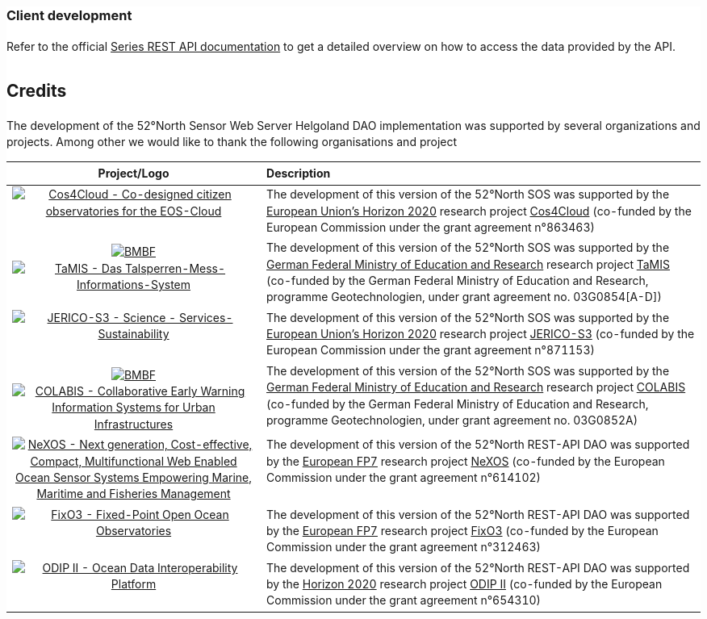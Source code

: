 ### Client development
Refer to the official [Series REST API documentation](http://52north.github.io/sensorweb-server-helgoland) to get a detailed 
overview on how to access the data provided by the API. 

## Credits

The development of the 52°North Sensor Web Server Helgoland DAO implementation was supported by several organizations and projects. Among other we would like to thank the following organisations and project

| Project/Logo | Description |
| :-------------: | :------------- |
| <a target="_blank" href="https://cos4cloud-eosc.eu/"><img alt="Cos4Cloud - Co-designed citizen observatories for the EOS-Cloud" align="middle" width="172" src="https://raw.githubusercontent.com/52North/sos/develop/spring/views/src/main/webapp/static/images/funding/cos4cloud.png" /></a> | The development of this version of the 52&deg;North SOS was supported by the <a target="_blank" href="https://ec.europa.eu/programmes/horizon2020/">European Union’s Horizon 2020</a> research project <a target="_blank" href="https://cos4cloud-eosc.eu/">Cos4Cloud</a> (co-funded by the European Commission under the grant agreement n&deg;863463) |
| <a target="_blank" href="https://bmbf.de/"><img alt="BMBF" align="middle" width="172" src="https://raw.githubusercontent.com/52North/sos/develop/spring/views/src/main/webapp/static/images/funding/bmbf_logo_en.png"/></a><a target="_blank" href="http://tamis.kn.e-technik.tu-dortmund.de/"><img alt="TaMIS - Das Talsperren-Mess-Informations-System" align="middle"  src="https://raw.githubusercontent.com/52North/sos/develop/spring/views/src/main/webapp/static/images/funding/TaMIS_Logo_small.png"/></a> |  The development of this version of the 52&deg;North SOS was supported by the <a target="_blank" href="https://www.bmbf.de/"> German Federal Ministry of Education and Research</a> research project <a target="_blank" href="http://tamis.kn.e-technik.tu-dortmund.de/">TaMIS</a> (co-funded by the German Federal Ministry of Education and Research, programme Geotechnologien, under grant agreement no. 03G0854[A-D]) |
| <a target="_blank" href="https://www.jerico-ri.eu/"><img alt="JERICO-S3 - Science - Services- Sustainability" align="middle" width="172" src="https://raw.githubusercontent.com/52North/sos/develop/spring/views/src/main/webapp/static/images/funding/jerico_s3.png" /></a> | The development of this version of the 52&deg;North SOS was supported by the <a target="_blank" href="https://ec.europa.eu/programmes/horizon2020/">European Union’s Horizon 2020</a> research project <a target="_blank" href="https://www.jerico-ri.eu/">JERICO-S3</a> (co-funded by the European Commission under the grant agreement n&deg;871153) |
| <a target="_blank" href="https://bmbf.de/"><img alt="BMBF" align="middle"  src="https://raw.githubusercontent.com/52North/sos/develop/spring/views/src/main/webapp/static/images/funding/bmbf_logo_en.png"/></a><a target="_blank" href="https://colabis.de/"><img alt="COLABIS - Collaborative Early Warning Information Systems for Urban Infrastructures" align="middle"  src="https://raw.githubusercontent.com/52North/sos/develop/spring/views/src/main/webapp/static/images/funding/colabis.png"/></a> | The development of this version of the 52&deg;North SOS was supported by the <a target="_blank" href="https://www.bmbf.de"> German Federal Ministry of Education and Research</a> research project <a target="_blank" href="https://colabis.de/">COLABIS</a> (co-funded by the German Federal Ministry of Education and Research, programme Geotechnologien, under grant agreement no. 03G0852A) |
| <a target="_blank" href="http://www.nexosproject.eu/"><img alt="NeXOS - Next generation, Cost-effective, Compact, Multifunctional Web Enabled Ocean Sensor Systems Empowering Marine, Maritime and Fisheries Management" align="middle" width="172" src="https://raw.githubusercontent.com/52North/sos/develop/spring/views/src/main/webapp/static/images/funding/logo_nexos.png" /></a> | The development of this version of the 52&deg;North REST-API DAO was supported by the <a target="_blank" href="http://cordis.europa.eu/fp7/home_en.html">European FP7</a> research project <a target="_blank" href="http://www.nexosproject.eu/">NeXOS</a> (co-funded by the European Commission under the grant agreement n&deg;614102) |
| <a target="_blank" href="http://www.fixo3.eu/"><img alt="FixO3 - Fixed-Point Open Ocean Observatories" align="middle" width="172" src="https://raw.githubusercontent.com/52North/sos/develop/spring/views/src/main/webapp/static/images/funding/logo_fixo3.png" /></a> | The development of this version of the 52&deg;North REST-API DAO was supported by the <a target="_blank" href="http://cordis.europa.eu/fp7/home_en.html">European FP7</a> research project <a target="_blank" href="http://www.fixo3.eu/">FixO3</a> (co-funded by the European Commission under the grant agreement n&deg;312463) |
| <a target="_blank" href="http://www.odip.org"><img alt="ODIP II - Ocean Data Interoperability Platform" align="middle" width="100" src="https://raw.githubusercontent.com/52North/sos/develop/spring/views/src/main/webapp/static/images/funding/odip-logo.png"/></a> | The development of this version of the 52&deg;North REST-API DAO was supported by the <a target="_blank" href="https://ec.europa.eu/programmes/horizon2020/">Horizon 2020</a> research project <a target="_blank" href="http://www.odip.org/">ODIP II</a> (co-funded by the European Commission under the grant agreement n&deg;654310) |